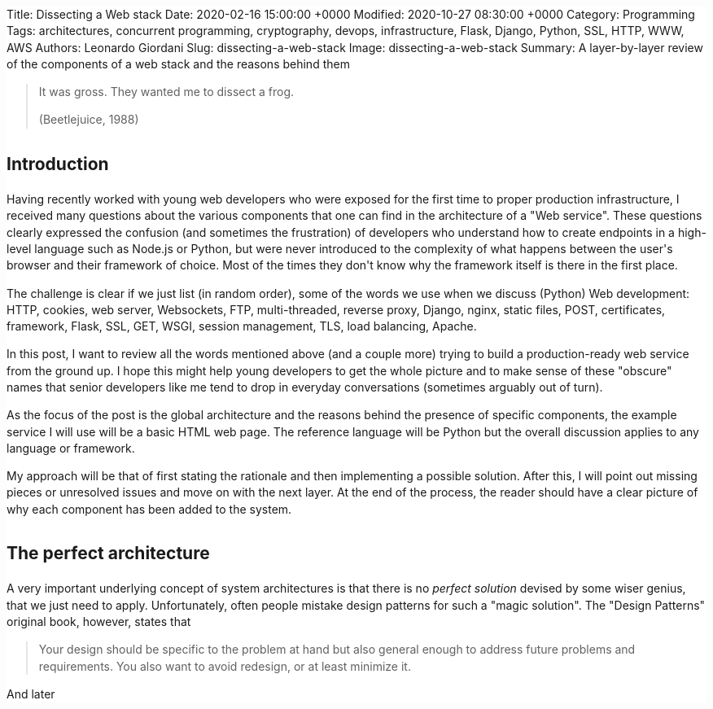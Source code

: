 Title: Dissecting a Web stack
Date: 2020-02-16 15:00:00 +0000
Modified: 2020-10-27 08:30:00 +0000
Category: Programming
Tags: architectures, concurrent programming, cryptography, devops, infrastructure, Flask, Django, Python, SSL, HTTP, WWW, AWS
Authors: Leonardo Giordani
Slug: dissecting-a-web-stack
Image: dissecting-a-web-stack
Summary: A layer-by-layer review of the components of a web stack and the reasons behind them

> It was gross. They wanted me to dissect a frog.
> 
> (Beetlejuice, 1988)

## Introduction

Having recently worked with young web developers who were exposed for the first time to proper production infrastructure, I received many questions about the various components that one can find in the architecture of a "Web service". These questions clearly expressed the confusion (and sometimes the frustration) of developers who understand how to create endpoints in a high-level language such as Node.js or Python, but were never introduced to the complexity of what happens between the user's browser and their framework of choice. Most of the times they don't know why the framework itself is there in the first place.

The challenge is clear if we just list (in random order), some of the words we use when we discuss (Python) Web development: HTTP, cookies, web server, Websockets, FTP, multi-threaded, reverse proxy, Django, nginx, static files, POST, certificates, framework, Flask, SSL, GET, WSGI, session management, TLS, load balancing, Apache.

In this post, I want to review all the words mentioned above (and a couple more) trying to build a production-ready web service from the ground up. I hope this might help young developers to get the whole picture and to make sense of these "obscure" names that senior developers like me tend to drop in everyday conversations (sometimes arguably out of turn).

As the focus of the post is the global architecture and the reasons behind the presence of specific components, the example service I will use will be a basic HTML web page. The reference language will be Python but the overall discussion applies to any language or framework.

My approach will be that of first stating the rationale and then implementing a possible solution. After this, I will point out missing pieces or unresolved issues and move on with the next layer. At the end of the process, the reader should have a clear picture of why each component has been added to the system.

## The perfect architecture

A very important underlying concept of system architectures is that there is no _perfect solution_ devised by some wiser genius, that we just need to apply. Unfortunately, often people mistake design patterns for such a "magic solution". The "Design Patterns" original book, however, states that

> Your design should be specific to the problem at hand but also general enough to address future problems and requirements. You also want to avoid redesign, or at least minimize it.

And later

